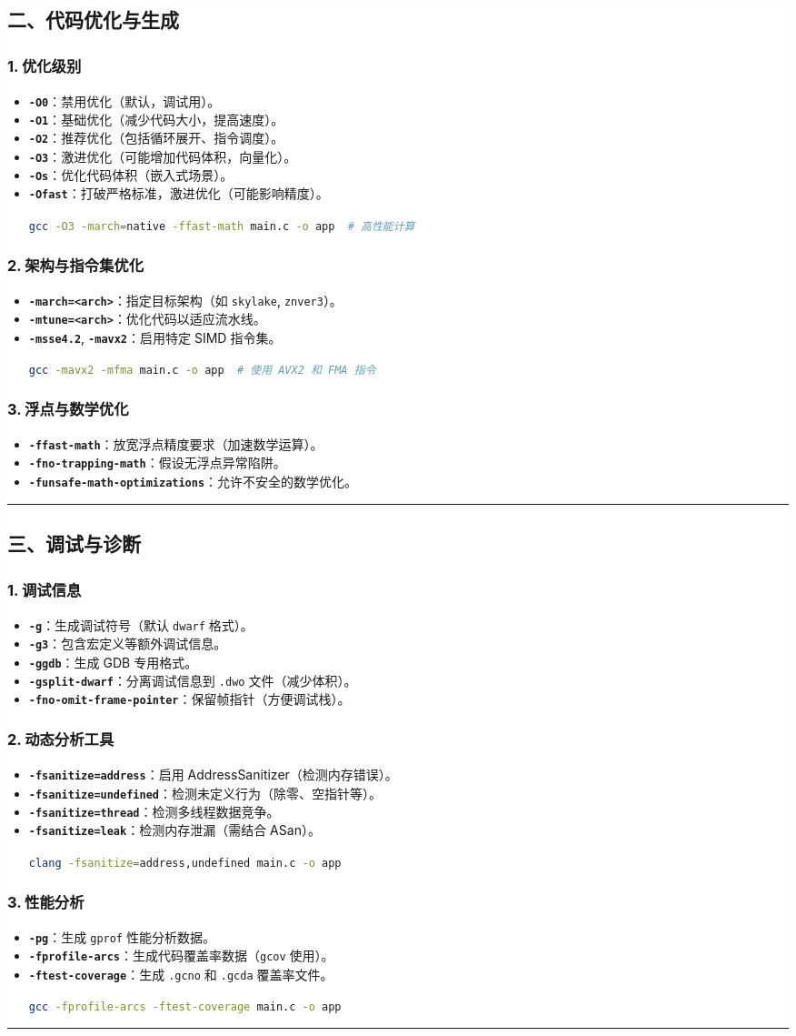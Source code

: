 
## 二、**代码优化与生成**
### 1. **优化级别**
- **`-O0`**：禁用优化（默认，调试用）。
- **`-O1`**：基础优化（减少代码大小，提高速度）。
- **`-O2`**：推荐优化（包括循环展开、指令调度）。
- **`-O3`**：激进优化（可能增加代码体积，向量化）。
- **`-Os`**：优化代码体积（嵌入式场景）。
- **`-Ofast`**：打破严格标准，激进优化（可能影响精度）。
  ```bash
  gcc -O3 -march=native -ffast-math main.c -o app  # 高性能计算
  ```

### 2. **架构与指令集优化**
- **`-march=<arch>`**：指定目标架构（如 `skylake`, `znver3`）。
- **`-mtune=<arch>`**：优化代码以适应流水线。
- **`-msse4.2`**, **`-mavx2`**：启用特定 SIMD 指令集。
  ```bash
  gcc -mavx2 -mfma main.c -o app  # 使用 AVX2 和 FMA 指令
  ```

### 3. **浮点与数学优化**
- **`-ffast-math`**：放宽浮点精度要求（加速数学运算）。
- **`-fno-trapping-math`**：假设无浮点异常陷阱。
- **`-funsafe-math-optimizations`**：允许不安全的数学优化。

---

## 三、**调试与诊断**
### 1. **调试信息**
- **`-g`**：生成调试符号（默认 `dwarf` 格式）。
- **`-g3`**：包含宏定义等额外调试信息。
- **`-ggdb`**：生成 GDB 专用格式。
- **`-gsplit-dwarf`**：分离调试信息到 `.dwo` 文件（减少体积）。
- **`-fno-omit-frame-pointer`**：保留帧指针（方便调试栈）。

### 2. **动态分析工具**
- **`-fsanitize=address`**：启用 AddressSanitizer（检测内存错误）。
- **`-fsanitize=undefined`**：检测未定义行为（除零、空指针等）。
- **`-fsanitize=thread`**：检测多线程数据竞争。
- **`-fsanitize=leak`**：检测内存泄漏（需结合 ASan）。
  ```bash
  clang -fsanitize=address,undefined main.c -o app
  ```

### 3. **性能分析**
- **`-pg`**：生成 `gprof` 性能分析数据。
- **`-fprofile-arcs`**：生成代码覆盖率数据（`gcov` 使用）。
- **`-ftest-coverage`**：生成 `.gcno` 和 `.gcda` 覆盖率文件。
  ```bash
  gcc -fprofile-arcs -ftest-coverage main.c -o app
  ```

---